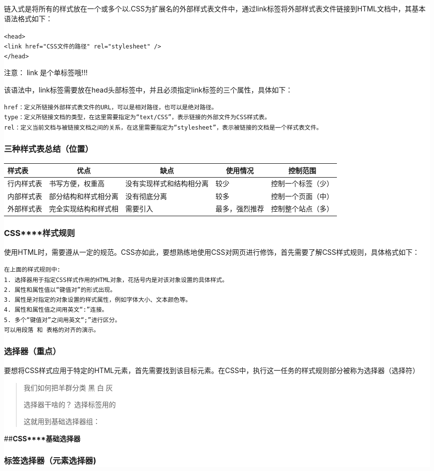链入式是将所有的样式放在一个或多个以.CSS为扩展名的外部样式表文件中，通过link标签将外部样式表文件链接到HTML文档中，其基本语法格式如下：

```
<head>
<link href="CSS文件的路径" rel="stylesheet" />
</head>
```

注意： link 是个单标签哦!!!

该语法中，link标签需要放在head头部标签中，并且必须指定link标签的三个属性，具体如下：

```
href：定义所链接外部样式表文件的URL，可以是相对路径，也可以是绝对路径。
type：定义所链接文档的类型，在这里需要指定为“text/CSS”，表示链接的外部文件为CSS样式表。
rel：定义当前文档与被链接文档之间的关系，在这里需要指定为“stylesheet”，表示被链接的文档是一个样式表文件。
```

### **三种样式表总结（位置）**

| **样式表** | **优点**             | **缺点**                 | **使用情况**   | **控制范围**       |
| :--------- | -------------------- | ------------------------ | -------------- | ------------------ |
| 行内样式表 | 书写方便，权重高     | 没有实现样式和结构相分离 | 较少           | 控制一个标签（少） |
| 内部样式表 | 部分结构和样式相分离 | 没有彻底分离             | 较多           | 控制一个页面（中） |
| 外部样式表 | 完全实现结构和样式相 | 需要引入                 | 最多，强烈推荐 | 控制整个站点（多） |

### **CSS****样式规则**

使用HTML时，需要遵从一定的规范。CSS亦如此，要想熟练地使用CSS对网页进行修饰，首先需要了解CSS样式规则，具体格式如下： 

```
在上面的样式规则中:
1. 选择器用于指定CSS样式作用的HTML对象，花括号内是对该对象设置的具体样式。
2. 属性和属性值以“键值对”的形式出现。
3. 属性是对指定的对象设置的样式属性，例如字体大小、文本颜色等。
4. 属性和属性值之间用英文“:”连接。
5. 多个“键值对”之间用英文“;”进行区分。
可以用段落 和 表格的对齐的演示。
```



### **选择器（重点）**

要想将CSS样式应用于特定的HTML元素，首先需要找到该目标元素。在CSS中，执行这一任务的样式规则部分被称为选择器（选择符）

> 我们如何把羊群分类 黑 白 灰
>
> 选择器干啥的？ 选择标签用的
>
> 这就用到基础选择器组：

##**CSS****基础选择器**

### 标签选择器（元素选择器)
